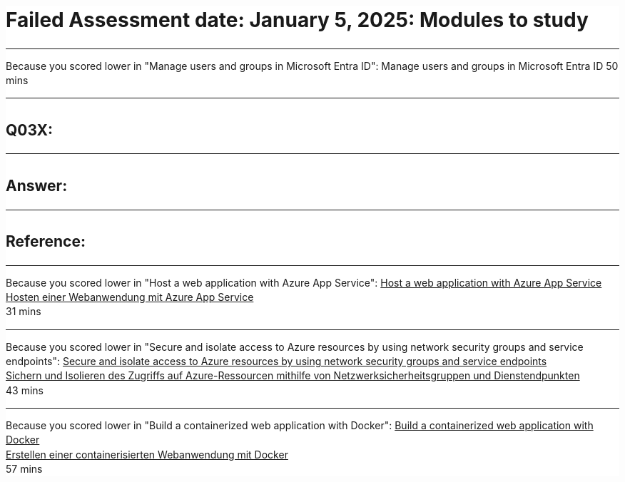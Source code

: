 
# Failed Assessment date: January 5, 2025: Modules to study

---





Because you scored lower in "Manage users and groups in Microsoft Entra ID":
Manage users and groups in Microsoft Entra ID
50 mins

---

## Q03X:

---

## Answer:

---

## Reference:

---

Because you scored lower in "Host a web application with Azure App Service":
[Host a web application with Azure App Service](https://learn.microsoft.com/en-us/training/modules/host-a-web-app-with-azure-app-service/)  
[Hosten einer Webanwendung mit Azure App Service](https://learn.microsoft.com/de-de/training/modules/host-a-web-app-with-azure-app-service/)  
31 mins


---

Because you scored lower in "Secure and isolate access to Azure resources by using network security groups and service endpoints":
[Secure and isolate access to Azure resources by using network security groups and service endpoints](https://learn.microsoft.com/en-us/training/modules/secure-and-isolate-with-nsg-and-service-endpoints/)    
[Sichern und Isolieren des Zugriffs auf Azure-Ressourcen mithilfe von Netzwerksicherheitsgruppen und Dienstendpunkten](https://learn.microsoft.com/de-de/training/modules/secure-and-isolate-with-nsg-and-service-endpoints/)  
43 mins

---


Because you scored lower in "Build a containerized web application with Docker":
[Build a containerized web application with Docker](https://learn.microsoft.com/en-us/training/modules/intro-to-containers/)   
[Erstellen einer containerisierten Webanwendung mit Docker](https://learn.microsoft.com/de-de/training/modules/intro-to-containers/)  
57 mins
